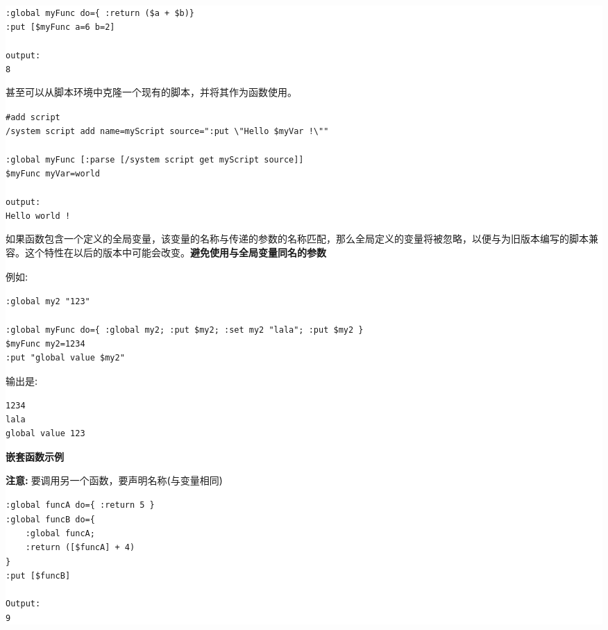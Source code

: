 ```shell
:global myFunc do={ :return ($a + $b)}
:put [$myFunc a=6 b=2]
 
output:
8
```

甚至可以从脚本环境中克隆一个现有的脚本，并将其作为函数使用。

```shell
#add script
/system script add name=myScript source=":put \"Hello $myVar !\""
 
:global myFunc [:parse [/system script get myScript source]]
$myFunc myVar=world
 
output:
Hello world !
```

如果函数包含一个定义的全局变量，该变量的名称与传递的参数的名称匹配，那么全局定义的变量将被忽略，以便与为旧版本编写的脚本兼容。这个特性在以后的版本中可能会改变。**避免使用与全局变量同名的参数**

例如:

```shell
:global my2 "123"
 
:global myFunc do={ :global my2; :put $my2; :set my2 "lala"; :put $my2 }
$myFunc my2=1234
:put "global value $my2"
```

输出是:

```shell
1234
lala
global value 123

```

**嵌套函数示例**

**注意:** 要调用另一个函数，要声明名称(与变量相同)

```shell
:global funcA do={ :return 5 }
:global funcB do={  
    :global funcA;  
    :return ([$funcA] + 4)
}
:put [$funcB]
 
Output:
9
```
